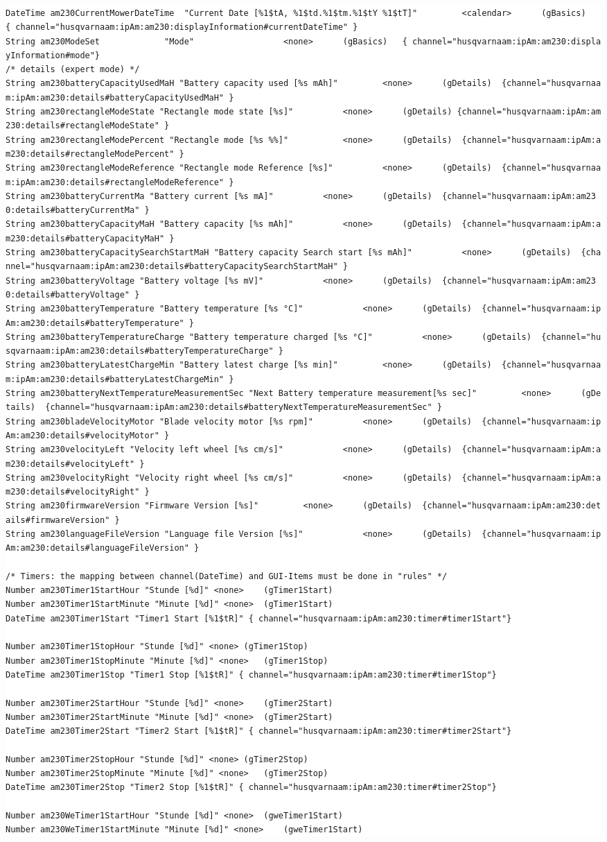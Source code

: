 ```
DateTime am230CurrentMowerDateTime	"Current Date [%1$tA, %1$td.%1$tm.%1$tY %1$tT]"			<calendar>		(gBasics)	{ channel="husqvarnaam:ipAm:am230:displayInformation#currentDateTime" }
String am230ModeSet				"Mode"					<none>		(gBasics)	{ channel="husqvarnaam:ipAm:am230:displayInformation#mode"}
/* details (expert mode) */
String am230batteryCapacityUsedMaH "Battery capacity used [%s mAh]"			<none>		(gDetails)  {channel="husqvarnaam:ipAm:am230:details#batteryCapacityUsedMaH" }
String am230rectangleModeState "Rectangle mode state [%s]"			<none>		(gDetails) {channel="husqvarnaam:ipAm:am230:details#rectangleModeState" }
String am230rectangleModePercent "Rectangle mode [%s %%]"			<none>		(gDetails)  {channel="husqvarnaam:ipAm:am230:details#rectangleModePercent" }
String am230rectangleModeReference "Rectangle mode Reference [%s]"			<none>		(gDetails)  {channel="husqvarnaam:ipAm:am230:details#rectangleModeReference" }
String am230batteryCurrentMa "Battery current [%s mA]"			<none>		(gDetails)  {channel="husqvarnaam:ipAm:am230:details#batteryCurrentMa" }
String am230batteryCapacityMaH "Battery capacity [%s mAh]"			<none>		(gDetails)  {channel="husqvarnaam:ipAm:am230:details#batteryCapacityMaH" }
String am230batteryCapacitySearchStartMaH "Battery capacity Search start [%s mAh]"			<none>		(gDetails)  {channel="husqvarnaam:ipAm:am230:details#batteryCapacitySearchStartMaH" }
String am230batteryVoltage "Battery voltage [%s mV]"			<none>		(gDetails)  {channel="husqvarnaam:ipAm:am230:details#batteryVoltage" }
String am230batteryTemperature "Battery temperature [%s °C]"			<none>		(gDetails)  {channel="husqvarnaam:ipAm:am230:details#batteryTemperature" }
String am230batteryTemperatureCharge "Battery temperature charged [%s °C]"			<none>		(gDetails)  {channel="husqvarnaam:ipAm:am230:details#batteryTemperatureCharge" }
String am230batteryLatestChargeMin "Battery latest charge [%s min]"			<none>		(gDetails)  {channel="husqvarnaam:ipAm:am230:details#batteryLatestChargeMin" }
String am230batteryNextTemperatureMeasurementSec "Next Battery temperature measurement[%s sec]"			<none>		(gDetails)  {channel="husqvarnaam:ipAm:am230:details#batteryNextTemperatureMeasurementSec" }
String am230bladeVelocityMotor "Blade velocity motor [%s rpm]"			<none>		(gDetails)  {channel="husqvarnaam:ipAm:am230:details#velocityMotor" }
String am230velocityLeft "Velocity left wheel [%s cm/s]"			<none>		(gDetails)  {channel="husqvarnaam:ipAm:am230:details#velocityLeft" }
String am230velocityRight "Velocity right wheel [%s cm/s]"			<none>		(gDetails)  {channel="husqvarnaam:ipAm:am230:details#velocityRight" }
String am230firmwareVersion "Firmware Version [%s]"			<none>		(gDetails)  {channel="husqvarnaam:ipAm:am230:details#firmwareVersion" }
String am230languageFileVersion "Language file Version [%s]"			<none>		(gDetails)  {channel="husqvarnaam:ipAm:am230:details#languageFileVersion" }

/* Timers: the mapping between channel(DateTime) and GUI-Items must be done in "rules" */ 
Number am230Timer1StartHour "Stunde [%d]" <none>	(gTimer1Start)
Number am230Timer1StartMinute "Minute [%d]" <none>	(gTimer1Start)
DateTime am230Timer1Start "Timer1 Start [%1$tR]" { channel="husqvarnaam:ipAm:am230:timer#timer1Start"}

Number am230Timer1StopHour "Stunde [%d]" <none>	(gTimer1Stop)
Number am230Timer1StopMinute "Minute [%d]" <none>	(gTimer1Stop)
DateTime am230Timer1Stop "Timer1 Stop [%1$tR]" { channel="husqvarnaam:ipAm:am230:timer#timer1Stop"}

Number am230Timer2StartHour "Stunde [%d]" <none>	(gTimer2Start)
Number am230Timer2StartMinute "Minute [%d]" <none>	(gTimer2Start)
DateTime am230Timer2Start "Timer2 Start [%1$tR]" { channel="husqvarnaam:ipAm:am230:timer#timer2Start"}

Number am230Timer2StopHour "Stunde [%d]" <none>	(gTimer2Stop)
Number am230Timer2StopMinute "Minute [%d]" <none>	(gTimer2Stop)
DateTime am230Timer2Stop "Timer2 Stop [%1$tR]" { channel="husqvarnaam:ipAm:am230:timer#timer2Stop"}

Number am230WeTimer1StartHour "Stunde [%d]" <none>	(gweTimer1Start)
Number am230WeTimer1StartMinute "Minute [%d]" <none>	(gweTimer1Start)
```